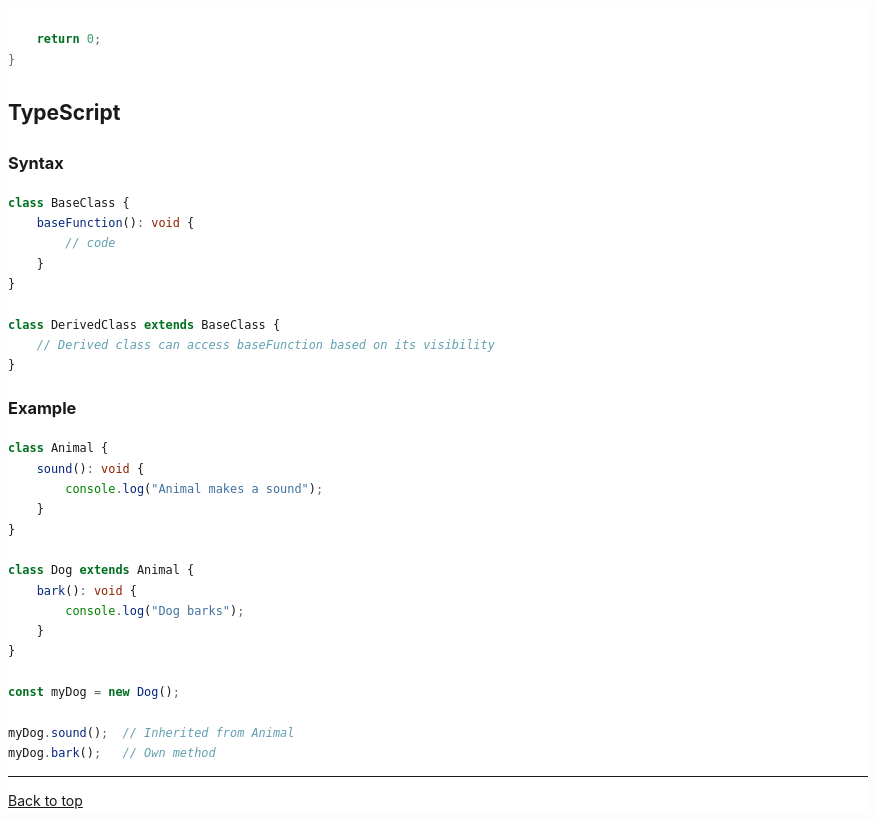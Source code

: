 ```cpp

    return 0;
}
```

## TypeScript

### Syntax

```typescript
class BaseClass {
    baseFunction(): void {
        // code
    }
}

class DerivedClass extends BaseClass {
    // Derived class can access baseFunction based on its visibility
}
```

### Example

```typescript
class Animal {
    sound(): void {
        console.log("Animal makes a sound");
    }
}

class Dog extends Animal {
    bark(): void {
        console.log("Dog barks");
    }
}

const myDog = new Dog();

myDog.sound();  // Inherited from Animal
myDog.bark();   // Own method
```

---

[Back to top](#inheritance)
